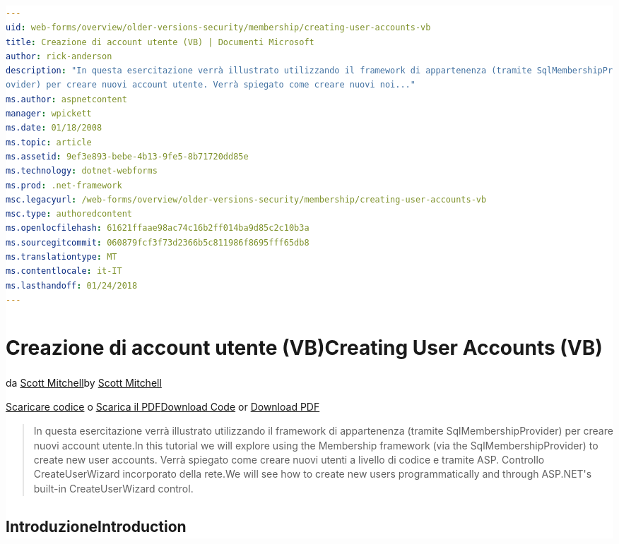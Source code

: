 ```yaml
---
uid: web-forms/overview/older-versions-security/membership/creating-user-accounts-vb
title: Creazione di account utente (VB) | Documenti Microsoft
author: rick-anderson
description: "In questa esercitazione verrà illustrato utilizzando il framework di appartenenza (tramite SqlMembershipProvider) per creare nuovi account utente. Verrà spiegato come creare nuovi noi..."
ms.author: aspnetcontent
manager: wpickett
ms.date: 01/18/2008
ms.topic: article
ms.assetid: 9ef3e893-bebe-4b13-9fe5-8b71720dd85e
ms.technology: dotnet-webforms
ms.prod: .net-framework
msc.legacyurl: /web-forms/overview/older-versions-security/membership/creating-user-accounts-vb
msc.type: authoredcontent
ms.openlocfilehash: 61621ffaae98ac74c16b2ff014ba9d85c2c10b3a
ms.sourcegitcommit: 060879fcf3f73d2366b5c811986f8695fff65db8
ms.translationtype: MT
ms.contentlocale: it-IT
ms.lasthandoff: 01/24/2018
---
```

<a name="creating-user-accounts-vb"></a><span data-ttu-id="09365-104">Creazione di account utente (VB)</span><span class="sxs-lookup"><span data-stu-id="09365-104">Creating User Accounts (VB)</span></span>
====================
<span data-ttu-id="09365-105">da [Scott Mitchell](https://twitter.com/ScottOnWriting)</span><span class="sxs-lookup"><span data-stu-id="09365-105">by [Scott Mitchell](https://twitter.com/ScottOnWriting)</span></span>

<span data-ttu-id="09365-106">[Scaricare codice](http://download.microsoft.com/download/3/f/5/3f5a8605-c526-4b34-b3fd-a34167117633/ASPNET_Security_Tutorial_05_VB.zip) o [Scarica il PDF](http://download.microsoft.com/download/3/f/5/3f5a8605-c526-4b34-b3fd-a34167117633/aspnet_tutorial05_CreatingUsers_vb.pdf)</span><span class="sxs-lookup"><span data-stu-id="09365-106">[Download Code](http://download.microsoft.com/download/3/f/5/3f5a8605-c526-4b34-b3fd-a34167117633/ASPNET_Security_Tutorial_05_VB.zip) or [Download PDF](http://download.microsoft.com/download/3/f/5/3f5a8605-c526-4b34-b3fd-a34167117633/aspnet_tutorial05_CreatingUsers_vb.pdf)</span></span>

> <span data-ttu-id="09365-107">In questa esercitazione verrà illustrato utilizzando il framework di appartenenza (tramite SqlMembershipProvider) per creare nuovi account utente.</span><span class="sxs-lookup"><span data-stu-id="09365-107">In this tutorial we will explore using the Membership framework (via the SqlMembershipProvider) to create new user accounts.</span></span> <span data-ttu-id="09365-108">Verrà spiegato come creare nuovi utenti a livello di codice e tramite ASP. Controllo CreateUserWizard incorporato della rete.</span><span class="sxs-lookup"><span data-stu-id="09365-108">We will see how to create new users programmatically and through ASP.NET's built-in CreateUserWizard control.</span></span>


## <a name="introduction"></a><span data-ttu-id="09365-109">Introduzione</span><span class="sxs-lookup"><span data-stu-id="09365-109">Introduction</span></span>

